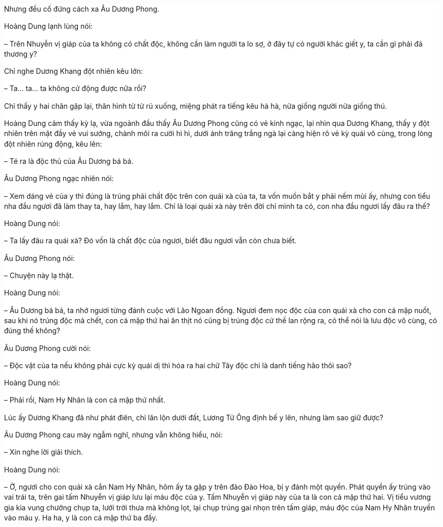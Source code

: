 Nhưng đều cố đứng cách xa Âu Dương Phong.

Hoàng Dung lạnh lùng nói:

– Trên Nhuyễn vị giáp của ta không có chất độc, không cần làm người ta lo sợ, ở đây tự có người khác giết y, ta cần gì phải đả thương y?

Chỉ nghe Dương Khang đột nhiên kêu lớn:

– Ta… ta… ta không cử động được nữa rồi?

Chỉ thấy y hai chân gập lại, thân hình từ từ rủ xuống, miệng phát ra tiếng kêu hà hà, nửa giống người nửa giống thú.

Hoàng Dung cảm thấy kỳ lạ, vừa ngoảnh đầu thấy Âu Dương Phong cũng có vẻ kinh ngạc, lại nhìn qua Dương Khang, thấy y đột nhiên trên mặt đầy vẻ vui sướng, chành môi ra cười hì hì, dưới ánh trăng trắng ngà lại càng hiện rõ vẻ kỳ quái vô cùng, trong lòng đột nhiên rúng động, kêu lên:

– Té ra là độc thủ của Âu Dương bá bá.

Âu Dương Phong ngạc nhiên nói:

– Xem dáng vẻ của y thì đúng là trúng phải chất độc trên con quái xà của ta, ta vốn muốn bắt y phải nếm mùi ấy, nhưng con tiểu nha đầu ngươi đã làm thay ta, hay lắm, hay lắm. Chỉ là loại quái xà này trên đời chỉ mình ta có, con nha đầu ngươi lấy đâu ra thế?

Hoàng Dung nói:

– Ta lấy đâu ra quái xà? Đó vốn là chất độc của ngươi, biết đâu ngươi vẫn còn chưa biết.

Âu Dương Phong nói:

– Chuyện này lạ thật.

Hoàng Dung nói:

– Âu Dương bá bá, ta nhớ ngươi từng đánh cuộc với Lão Ngoan đồng. Ngươi đem nọc độc của con quái xà cho con cá mập nuốt, sau khi nó trúng độc mà chết, con cá mập thứ hai ăn thịt nó cũng bị trúng độc cứ thế lan rộng ra, có thể nói là lưu độc vô cùng, có đúng thế không?

Âu Dương Phong cười nói:

– Độc vật của ta nếu không phải cực kỳ quái dị thì hóa ra hai chữ Tây độc chỉ là danh tiếng hão thôi sao?

Hoàng Dung nói:

– Phải rồi, Nam Hy Nhân là con cá mập thứ nhất.

Lúc ấy Dương Khang đã như phát điên, chỉ lăn lộn dưới đất, Lương Tử Ông định bế y lên, nhưng làm sao giữ được?

Âu Dương Phong cau mày ngẫm nghĩ, nhưng vẫn không hiểu, nói:

– Xin nghe lời giải thích.

Hoàng Dung nói:

– Ờ, ngươi cho con quái xà cắn Nam Hy Nhân, hôm ấy ta gặp y trên đảo Đào Hoa, bị y đánh một quyền. Phát quyền ấy trúng vào vai trái ta, trên gai tấm Nhuyễn vị giáp lưu lại máu độc của y. Tấm Nhuyễn vị giáp này của ta là con cá mập thứ hai. Vị tiểu vương gia kia vung chưởng chụp ta, lưới trời thưa mà không lọt, lại chụp trúng gai nhọn trên tấm giáp, máu độc của Nam Hy Nhân truyền vào máu y. Ha ha, y là con cá mập thứ ba đấy.
